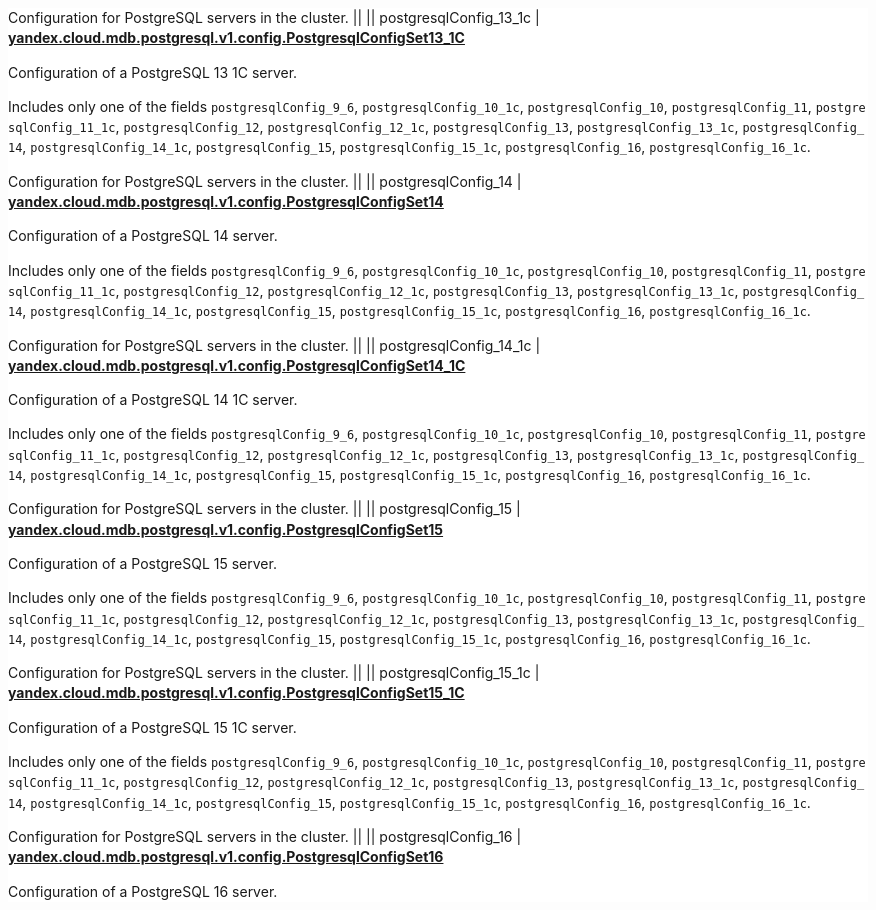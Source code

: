 Configuration for PostgreSQL servers in the cluster. ||
|| postgresqlConfig_13_1c | **[yandex.cloud.mdb.postgresql.v1.config.PostgresqlConfigSet13_1C](https://github.com/yandex-cloud/cloudapi/blob/master/yandex/cloud/mdb/postgresql/v1/config/postgresql13_1c.proto)**

Configuration of a PostgreSQL 13 1C server.

Includes only one of the fields `postgresqlConfig_9_6`, `postgresqlConfig_10_1c`, `postgresqlConfig_10`, `postgresqlConfig_11`, `postgresqlConfig_11_1c`, `postgresqlConfig_12`, `postgresqlConfig_12_1c`, `postgresqlConfig_13`, `postgresqlConfig_13_1c`, `postgresqlConfig_14`, `postgresqlConfig_14_1c`, `postgresqlConfig_15`, `postgresqlConfig_15_1c`, `postgresqlConfig_16`, `postgresqlConfig_16_1c`.

Configuration for PostgreSQL servers in the cluster. ||
|| postgresqlConfig_14 | **[yandex.cloud.mdb.postgresql.v1.config.PostgresqlConfigSet14](https://github.com/yandex-cloud/cloudapi/blob/master/yandex/cloud/mdb/postgresql/v1/config/postgresql14.proto)**

Configuration of a PostgreSQL 14 server.

Includes only one of the fields `postgresqlConfig_9_6`, `postgresqlConfig_10_1c`, `postgresqlConfig_10`, `postgresqlConfig_11`, `postgresqlConfig_11_1c`, `postgresqlConfig_12`, `postgresqlConfig_12_1c`, `postgresqlConfig_13`, `postgresqlConfig_13_1c`, `postgresqlConfig_14`, `postgresqlConfig_14_1c`, `postgresqlConfig_15`, `postgresqlConfig_15_1c`, `postgresqlConfig_16`, `postgresqlConfig_16_1c`.

Configuration for PostgreSQL servers in the cluster. ||
|| postgresqlConfig_14_1c | **[yandex.cloud.mdb.postgresql.v1.config.PostgresqlConfigSet14_1C](https://github.com/yandex-cloud/cloudapi/blob/master/yandex/cloud/mdb/postgresql/v1/config/postgresql14_1c.proto)**

Configuration of a PostgreSQL 14 1C server.

Includes only one of the fields `postgresqlConfig_9_6`, `postgresqlConfig_10_1c`, `postgresqlConfig_10`, `postgresqlConfig_11`, `postgresqlConfig_11_1c`, `postgresqlConfig_12`, `postgresqlConfig_12_1c`, `postgresqlConfig_13`, `postgresqlConfig_13_1c`, `postgresqlConfig_14`, `postgresqlConfig_14_1c`, `postgresqlConfig_15`, `postgresqlConfig_15_1c`, `postgresqlConfig_16`, `postgresqlConfig_16_1c`.

Configuration for PostgreSQL servers in the cluster. ||
|| postgresqlConfig_15 | **[yandex.cloud.mdb.postgresql.v1.config.PostgresqlConfigSet15](https://github.com/yandex-cloud/cloudapi/blob/master/yandex/cloud/mdb/postgresql/v1/config/postgresql15.proto)**

Configuration of a PostgreSQL 15 server.

Includes only one of the fields `postgresqlConfig_9_6`, `postgresqlConfig_10_1c`, `postgresqlConfig_10`, `postgresqlConfig_11`, `postgresqlConfig_11_1c`, `postgresqlConfig_12`, `postgresqlConfig_12_1c`, `postgresqlConfig_13`, `postgresqlConfig_13_1c`, `postgresqlConfig_14`, `postgresqlConfig_14_1c`, `postgresqlConfig_15`, `postgresqlConfig_15_1c`, `postgresqlConfig_16`, `postgresqlConfig_16_1c`.

Configuration for PostgreSQL servers in the cluster. ||
|| postgresqlConfig_15_1c | **[yandex.cloud.mdb.postgresql.v1.config.PostgresqlConfigSet15_1C](https://github.com/yandex-cloud/cloudapi/blob/master/yandex/cloud/mdb/postgresql/v1/config/postgresql15_1c.proto)**

Configuration of a PostgreSQL 15 1C server.

Includes only one of the fields `postgresqlConfig_9_6`, `postgresqlConfig_10_1c`, `postgresqlConfig_10`, `postgresqlConfig_11`, `postgresqlConfig_11_1c`, `postgresqlConfig_12`, `postgresqlConfig_12_1c`, `postgresqlConfig_13`, `postgresqlConfig_13_1c`, `postgresqlConfig_14`, `postgresqlConfig_14_1c`, `postgresqlConfig_15`, `postgresqlConfig_15_1c`, `postgresqlConfig_16`, `postgresqlConfig_16_1c`.

Configuration for PostgreSQL servers in the cluster. ||
|| postgresqlConfig_16 | **[yandex.cloud.mdb.postgresql.v1.config.PostgresqlConfigSet16](https://github.com/yandex-cloud/cloudapi/blob/master/yandex/cloud/mdb/postgresql/v1/config/postgresql16.proto)**

Configuration of a PostgreSQL 16 server.
